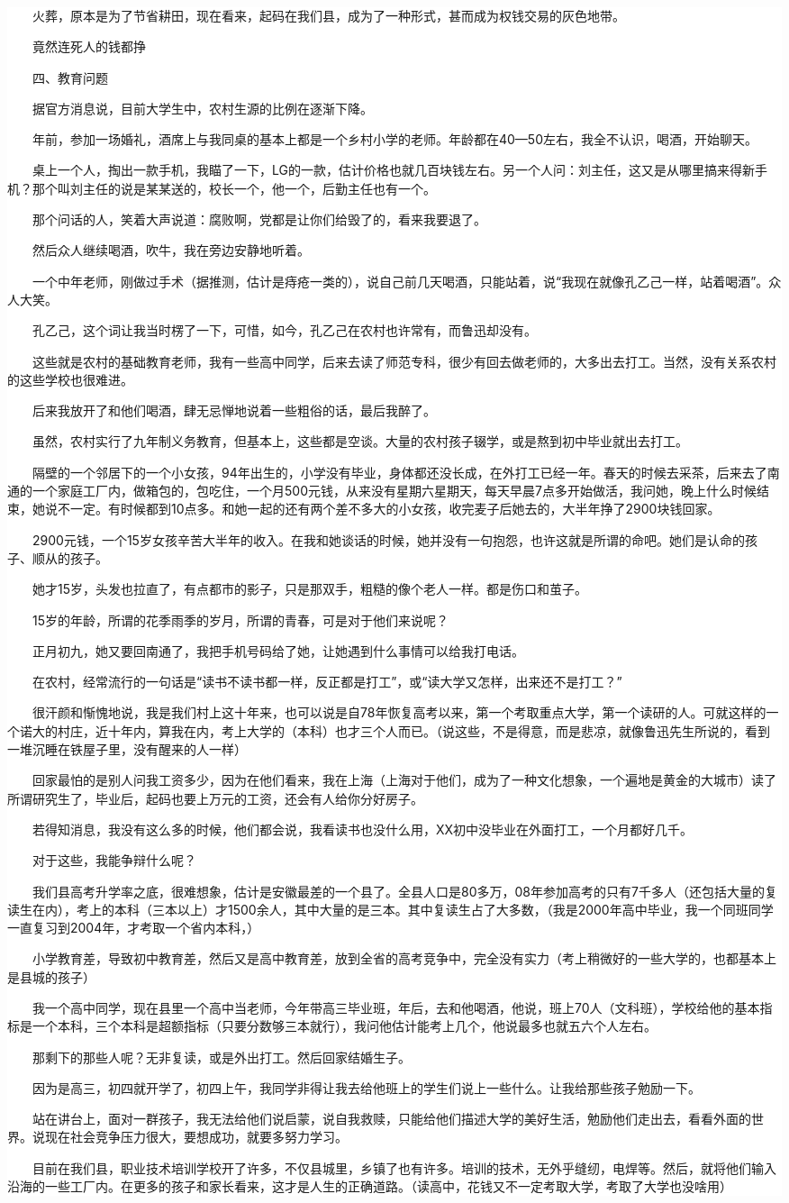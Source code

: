 　　火葬，原本是为了节省耕田，现在看来，起码在我们县，成为了一种形式，甚而成为权钱交易的灰色地带。

　　竟然连死人的钱都挣

　　四、教育问题

　　据官方消息说，目前大学生中，农村生源的比例在逐渐下降。

　　年前，参加一场婚礼，酒席上与我同桌的基本上都是一个乡村小学的老师。年龄都在40—50左右，我全不认识，喝酒，开始聊天。

　　桌上一个人，掏出一款手机，我瞄了一下，LG的一款，估计价格也就几百块钱左右。另一个人问：刘主任，这又是从哪里搞来得新手机？那个叫刘主任的说是某某送的，校长一个，他一个，后勤主任也有一个。

　　那个问话的人，笑着大声说道：腐败啊，党都是让你们给毁了的，看来我要退了。

　　然后众人继续喝酒，吹牛，我在旁边安静地听着。

　　一个中年老师，刚做过手术（据推测，估计是痔疮一类的），说自己前几天喝酒，只能站着，说“我现在就像孔乙己一样，站着喝酒”。众人大笑。

　　孔乙己，这个词让我当时楞了一下，可惜，如今，孔乙己在农村也许常有，而鲁迅却没有。

　　这些就是农村的基础教育老师，我有一些高中同学，后来去读了师范专科，很少有回去做老师的，大多出去打工。当然，没有关系农村的这些学校也很难进。

　　后来我放开了和他们喝酒，肆无忌惮地说着一些粗俗的话，最后我醉了。

　　虽然，农村实行了九年制义务教育，但基本上，这些都是空谈。大量的农村孩子辍学，或是熬到初中毕业就出去打工。

　　隔壁的一个邻居下的一个小女孩，94年出生的，小学没有毕业，身体都还没长成，在外打工已经一年。春天的时候去采茶，后来去了南通的一个家庭工厂内，做箱包的，包吃住，一个月500元钱，从来没有星期六星期天，每天早晨7点多开始做活，我问她，晚上什么时候结束，她说不一定。有时候都到10点多。和她一起的还有两个差不多大的小女孩，收完麦子后她去的，大半年挣了2900块钱回家。

　　2900元钱，一个15岁女孩辛苦大半年的收入。在我和她谈话的时候，她并没有一句抱怨，也许这就是所谓的命吧。她们是认命的孩子、顺从的孩子。

　　她才15岁，头发也拉直了，有点都市的影子，只是那双手，粗糙的像个老人一样。都是伤口和茧子。

　　15岁的年龄，所谓的花季雨季的岁月，所谓的青春，可是对于他们来说呢？

　　正月初九，她又要回南通了，我把手机号码给了她，让她遇到什么事情可以给我打电话。

　　在农村，经常流行的一句话是“读书不读书都一样，反正都是打工”，或“读大学又怎样，出来还不是打工？”

　　很汗颜和惭愧地说，我是我们村上这十年来，也可以说是自78年恢复高考以来，第一个考取重点大学，第一个读研的人。可就这样的一个诺大的村庄，近十年内，算我在内，考上大学的（本科）也才三个人而已。（说这些，不是得意，而是悲凉，就像鲁迅先生所说的，看到一堆沉睡在铁屋子里，没有醒来的人一样）

　　回家最怕的是别人问我工资多少，因为在他们看来，我在上海（上海对于他们，成为了一种文化想象，一个遍地是黄金的大城市）读了所谓研究生了，毕业后，起码也要上万元的工资，还会有人给你分好房子。

　　若得知消息，我没有这么多的时候，他们都会说，我看读书也没什么用，XX初中没毕业在外面打工，一个月都好几千。

　　对于这些，我能争辩什么呢？

　　我们县高考升学率之底，很难想象，估计是安徽最差的一个县了。全县人口是80多万，08年参加高考的只有7千多人（还包括大量的复读生在内），考上的本科（三本以上）才1500余人，其中大量的是三本。其中复读生占了大多数，（我是2000年高中毕业，我一个同班同学一直复习到2004年，才考取一个省内本科，）

　　小学教育差，导致初中教育差，然后又是高中教育差，放到全省的高考竞争中，完全没有实力（考上稍微好的一些大学的，也都基本上是县城的孩子）

　　我一个高中同学，现在县里一个高中当老师，今年带高三毕业班，年后，去和他喝酒，他说，班上70人（文科班），学校给他的基本指标是一个本科，三个本科是超额指标（只要分数够三本就行），我问他估计能考上几个，他说最多也就五六个人左右。

　　那剩下的那些人呢？无非复读，或是外出打工。然后回家结婚生子。

　　因为是高三，初四就开学了，初四上午，我同学非得让我去给他班上的学生们说上一些什么。让我给那些孩子勉励一下。

　　站在讲台上，面对一群孩子，我无法给他们说启蒙，说自我救赎，只能给他们描述大学的美好生活，勉励他们走出去，看看外面的世界。说现在社会竞争压力很大，要想成功，就要多努力学习。

　　目前在我们县，职业技术培训学校开了许多，不仅县城里，乡镇了也有许多。培训的技术，无外乎缝纫，电焊等。然后，就将他们输入沿海的一些工厂内。在更多的孩子和家长看来，这才是人生的正确道路。（读高中，花钱又不一定考取大学，考取了大学也没啥用）
